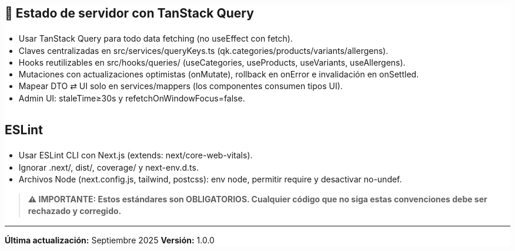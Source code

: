 
## 🧠 Estado de servidor con TanStack Query

- Usar TanStack Query para todo data fetching (no useEffect con fetch).
- Claves centralizadas en src/services/queryKeys.ts (qk.categories/products/variants/allergens).
- Hooks reutilizables en src/hooks/queries/ (useCategories, useProducts, useVariants, useAllergens).
- Mutaciones con actualizaciones optimistas (onMutate), rollback en onError e invalidación en onSettled.
- Mapear DTO ⇄ UI solo en services/mappers (los componentes consumen tipos UI).
- Admin UI: staleTime≥30s y refetchOnWindowFocus=false.

## ESLint

- Usar ESLint CLI con Next.js (extends: next/core-web-vitals).
- Ignorar .next/, dist/, coverage/ y next-env.d.ts.
- Archivos Node (next.config.js, tailwind, postcss): env node, permitir require y desactivar no-undef.

> **⚠️ IMPORTANTE: Estos estándares son OBLIGATORIOS. Cualquier código que no siga estas convenciones debe ser rechazado y corregido.**

---

**Última actualización:** Septiembre 2025
**Versión:** 1.0.0
